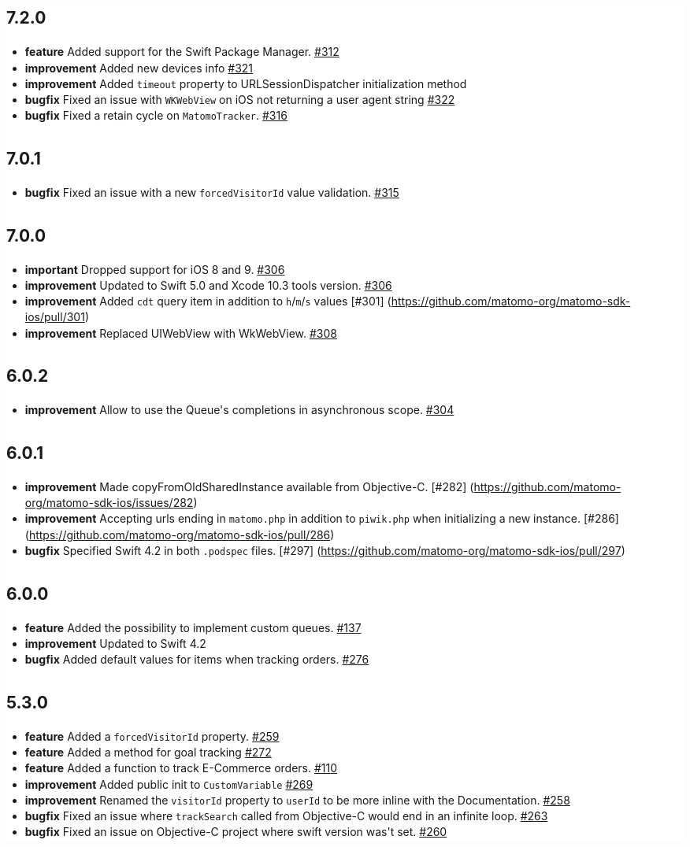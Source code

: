 ## 7.2.0
* **feature** Added support for the Swift Package Manager. [#312](https://github.com/matomo-org/matomo-sdk-ios/pull/312)
* **improvement** Added new devices info [#321](https://github.com/matomo-org/matomo-sdk-ios/pull/321)
* **improvement** Added `timeout` property to URLSessionDispatcher initialization method
* **bugfix** Fixed an issue with `WKWebView` on iOS not returning a user agent string [#322](https://github.com/matomo-org/matomo-sdk-ios/issues/322)
* **bugfix** Fixed a retain cycle on `MatomoTracker`. [#316](https://github.com/matomo-org/matomo-sdk-ios/issues/316)

## 7.0.1
* **bugfix** Fixed an issue with a new `forcedVisitorId` value validation. [#315](https://github.com/matomo-org/matomo-sdk-ios/pull/315)

## 7.0.0
* **important** Dropped support for iOS 8 and 9. [#306](https://github.com/matomo-org/matomo-sdk-ios/pull/306)
* **improvement** Updated to Swift 5.0 and Xcode 10.3 tools version. [#306](https://github.com/matomo-org/matomo-sdk-ios/pull/306)
* **improvement** Added `cdt` query item in addition to `h`/`m`/`s` values [#301] (https://github.com/matomo-org/matomo-sdk-ios/pull/301)
* **improvement** Replaced UIWebView with WkWebView. [#308](https://github.com/matomo-org/matomo-sdk-ios/issues/308)

## 6.0.2
* **improvement** Allow to use the Queue's completions in asynchronous scope. [#304](https://github.com/matomo-org/matomo-sdk-ios/pull/304)

## 6.0.1
* **improvement** Made copyFromOldSharedInstance available from Objective-C. [#282] (https://github.com/matomo-org/matomo-sdk-ios/issues/282)
* **improvement** Accepting urls ending in `matomo.php` in addition to `piwik.php` when initializing a new instance. [#286] (https://github.com/matomo-org/matomo-sdk-ios/pull/286)
* **bugfix**  Specified Swift 4.2 in both `.podspec` files. [#297] (https://github.com/matomo-org/matomo-sdk-ios/pull/297)

## 6.0.0
* **feature** Added the possibility to implement custom queues. [#137](https://github.com/matomo-org/matomo-sdk-ios/issues/137)
* **improvement** Updated to Swift 4.2
* **bugfix** Added default values for items when tracking orders. [#276](https://github.com/matomo-org/matomo-sdk-ios/issues/276)

## 5.3.0
* **feature** Added a `forcedVisitorId` property. [#259](https://github.com/matomo-org/matomo-sdk-ios/issues/259)
* **feature** Added a method for goal tracking [#272](https://github.com/matomo-org/matomo-sdk-ios/issues/272)
* **feature** Added a function to track E-Commerce orders. [#110](https://github.com/matomo-org/matomo-sdk-ios/issues/110)
* **improvement** Added public init to `CustomVariable` [#269](https://github.com/matomo-org/matomo-sdk-ios/issues/269)
* **improvement** Renamed the `visitorId` property to `userId` to be more inline with the Documentation. [#258](https://github.com/matomo-org/matomo-sdk-ios/issues/258)
* **bugfix** Fixed an issue where `trackSearch` called from Objective-C would end in an infinite loop. [#263](https://github.com/matomo-org/matomo-sdk-ios/issues/263)
* **bugfix** Fixed an issue on Objective-C project where swift version was't set. [#260](https://github.com/matomo-org/matomo-sdk-ios/issues/260)